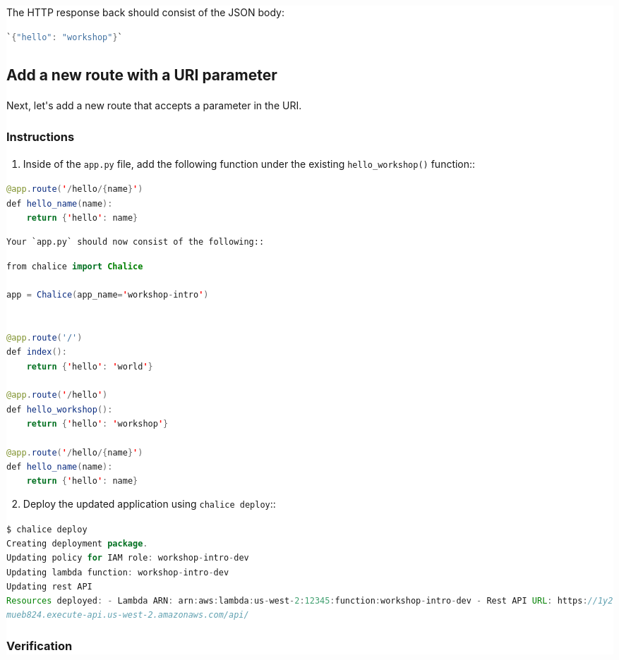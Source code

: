 The HTTP response back should consist of the JSON body:

```java
`{"hello": "workshop"}`
```

## Add a new route with a URI parameter

Next, let's add a new route that accepts a parameter in the URI.

### Instructions

1.  Inside of the `app.py` file, add the following function under the
    existing `hello_workshop()` function::

```java
@app.route('/hello/{name}')
def hello_name(name):
    return {'hello': name}
```

    Your `app.py` should now consist of the following::

```java
from chalice import Chalice

app = Chalice(app_name='workshop-intro')


@app.route('/')
def index():
    return {'hello': 'world'}

@app.route('/hello')
def hello_workshop():
    return {'hello': 'workshop'}

@app.route('/hello/{name}')
def hello_name(name):
    return {'hello': name}
```

2.  Deploy the updated application using `chalice deploy`::

```java
$ chalice deploy
Creating deployment package.
Updating policy for IAM role: workshop-intro-dev
Updating lambda function: workshop-intro-dev
Updating rest API
Resources deployed: - Lambda ARN: arn:aws:lambda:us-west-2:12345:function:workshop-intro-dev - Rest API URL: https://1y2mueb824.execute-api.us-west-2.amazonaws.com/api/
```

### Verification
